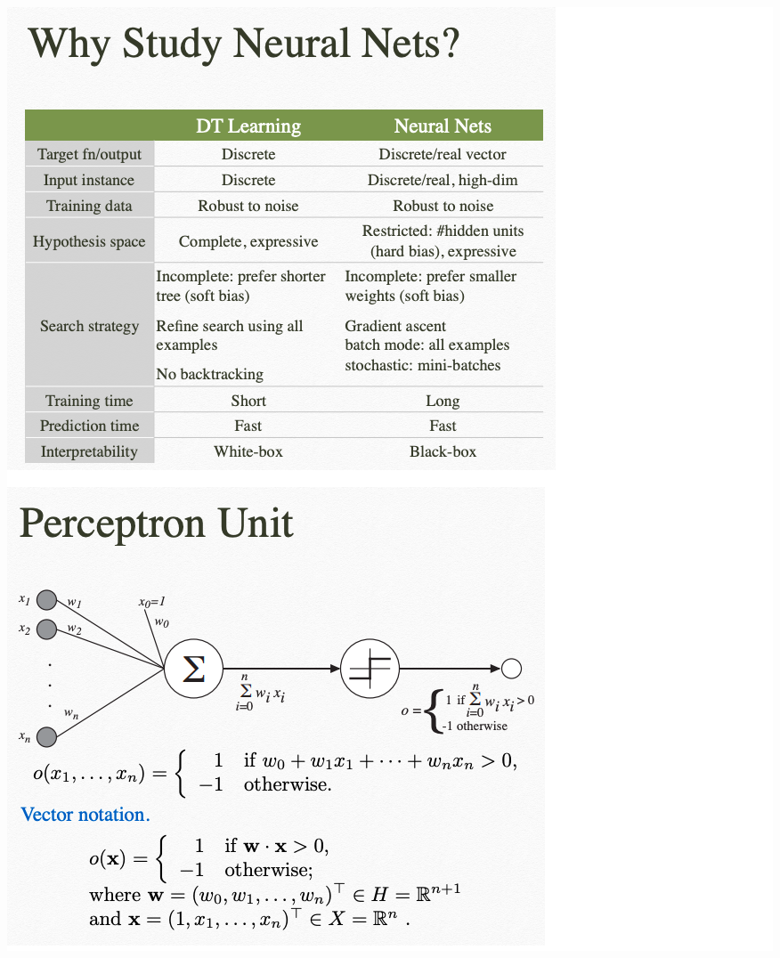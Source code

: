 ![Why Neural Networks](/assets/img/2020-16-1-CS3244/why-nn.png)

![Perceptron Unit](/assets/img/2020-16-1-CS3244/perceptron-unit.png)
